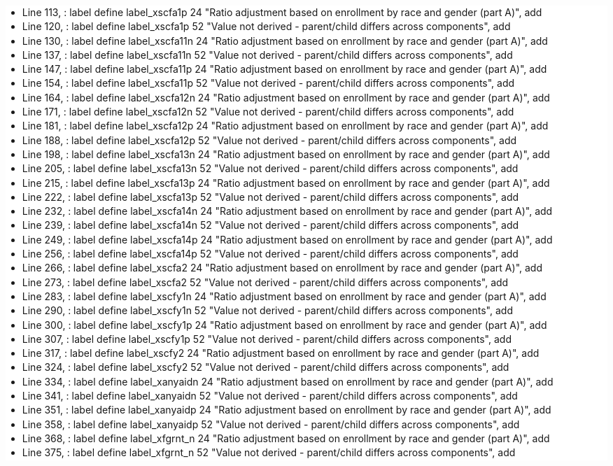 - Line 113, : label define label_xscfa1p 24 "Ratio adjustment based on enrollment  by race and gender (part A)", add
- Line 120, : label define label_xscfa1p 52 "Value not derived - parent/child differs across components", add
- Line 130, : label define label_xscfa11n 24 "Ratio adjustment based on enrollment  by race and gender (part A)", add
- Line 137, : label define label_xscfa11n 52 "Value not derived - parent/child differs across components", add
- Line 147, : label define label_xscfa11p 24 "Ratio adjustment based on enrollment  by race and gender (part A)", add
- Line 154, : label define label_xscfa11p 52 "Value not derived - parent/child differs across components", add
- Line 164, : label define label_xscfa12n 24 "Ratio adjustment based on enrollment  by race and gender (part A)", add
- Line 171, : label define label_xscfa12n 52 "Value not derived - parent/child differs across components", add
- Line 181, : label define label_xscfa12p 24 "Ratio adjustment based on enrollment  by race and gender (part A)", add
- Line 188, : label define label_xscfa12p 52 "Value not derived - parent/child differs across components", add
- Line 198, : label define label_xscfa13n 24 "Ratio adjustment based on enrollment  by race and gender (part A)", add
- Line 205, : label define label_xscfa13n 52 "Value not derived - parent/child differs across components", add
- Line 215, : label define label_xscfa13p 24 "Ratio adjustment based on enrollment  by race and gender (part A)", add
- Line 222, : label define label_xscfa13p 52 "Value not derived - parent/child differs across components", add
- Line 232, : label define label_xscfa14n 24 "Ratio adjustment based on enrollment  by race and gender (part A)", add
- Line 239, : label define label_xscfa14n 52 "Value not derived - parent/child differs across components", add
- Line 249, : label define label_xscfa14p 24 "Ratio adjustment based on enrollment  by race and gender (part A)", add
- Line 256, : label define label_xscfa14p 52 "Value not derived - parent/child differs across components", add
- Line 266, : label define label_xscfa2 24 "Ratio adjustment based on enrollment  by race and gender (part A)", add
- Line 273, : label define label_xscfa2 52 "Value not derived - parent/child differs across components", add
- Line 283, : label define label_xscfy1n 24 "Ratio adjustment based on enrollment  by race and gender (part A)", add
- Line 290, : label define label_xscfy1n 52 "Value not derived - parent/child differs across components", add
- Line 300, : label define label_xscfy1p 24 "Ratio adjustment based on enrollment  by race and gender (part A)", add
- Line 307, : label define label_xscfy1p 52 "Value not derived - parent/child differs across components", add
- Line 317, : label define label_xscfy2 24 "Ratio adjustment based on enrollment  by race and gender (part A)", add
- Line 324, : label define label_xscfy2 52 "Value not derived - parent/child differs across components", add
- Line 334, : label define label_xanyaidn 24 "Ratio adjustment based on enrollment  by race and gender (part A)", add
- Line 341, : label define label_xanyaidn 52 "Value not derived - parent/child differs across components", add
- Line 351, : label define label_xanyaidp 24 "Ratio adjustment based on enrollment  by race and gender (part A)", add
- Line 358, : label define label_xanyaidp 52 "Value not derived - parent/child differs across components", add
- Line 368, : label define label_xfgrnt_n 24 "Ratio adjustment based on enrollment  by race and gender (part A)", add
- Line 375, : label define label_xfgrnt_n 52 "Value not derived - parent/child differs across components", add